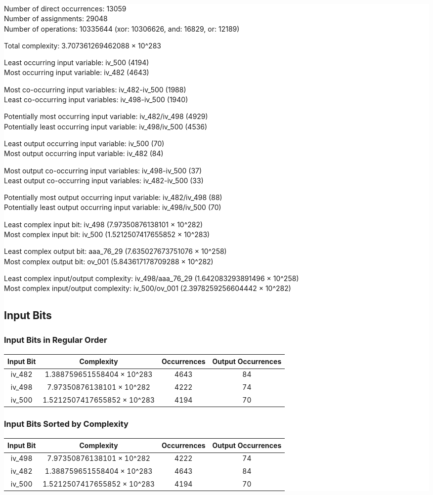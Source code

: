 Number of direct occurrences: 13059  
Number of assignments: 29048  
Number of operations: 10335644
(xor: 10306626,
and: 16829,
or: 12189)

Total complexity: 3.707361269462088 × 10^283

Least occurring input variable: iv_500 (4194)  
Most occurring input variable: iv_482 (4643)

Most co-occurring input variables: iv_482-iv_500 (1988)  
Least co-occurring input variables: iv_498-iv_500 (1940)

Potentially most occurring input variable: iv_482/iv_498 (4929)  
Potentially least occurring input variable: iv_498/iv_500 (4536)

Least output occurring input variable: iv_500 (70)  
Most output occurring input variable: iv_482 (84)

Most output co-occurring input variables: iv_498-iv_500 (37)  
Least output co-occurring input variables: iv_482-iv_500 (33)

Potentially most output occurring input variable: iv_482/iv_498 (88)  
Potentially least output occurring input variable: iv_498/iv_500 (70)

Least complex input bit: iv_498 (7.97350876138101 × 10^282)  
Most complex input bit: iv_500 (1.5212507417655852 × 10^283)

Least complex output bit: aaa_76_29 (7.635027673751076 × 10^258)  
Most complex output bit: ov_001 (5.843617178709288 × 10^282)

Least complex input/output complexity: iv_498/aaa_76_29 (1.642083293891496 × 10^258)  
Most complex input/output complexity: iv_500/ov_001 (2.3978259256604442 × 10^282)

## Input Bits

### Input Bits in Regular Order

| Input Bit | Complexity | Occurrences | Output Occurrences |
|:---------:|:----------:|:-----------:|:------------------:|
| iv_482 | 1.388759651558404 × 10^283 | 4643 | 84 |
| iv_498 | 7.97350876138101 × 10^282 | 4222 | 74 |
| iv_500 | 1.5212507417655852 × 10^283 | 4194 | 70 |

### Input Bits Sorted by Complexity

| Input Bit | Complexity | Occurrences | Output Occurrences |
|:---------:|:----------:|:-----------:|:------------------:|
| iv_498 | 7.97350876138101 × 10^282 | 4222 | 74 |
| iv_482 | 1.388759651558404 × 10^283 | 4643 | 84 |
| iv_500 | 1.5212507417655852 × 10^283 | 4194 | 70 |
